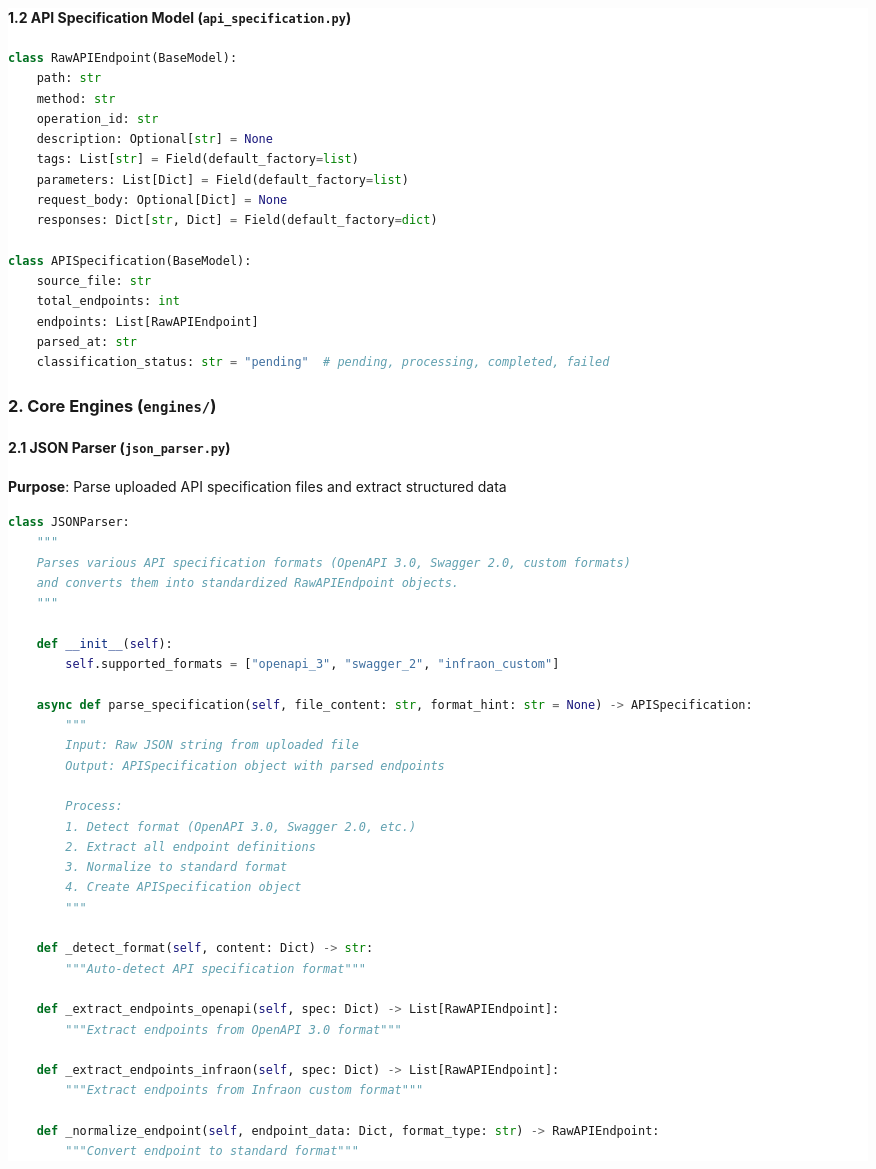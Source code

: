 #### 1.2 API Specification Model (`api_specification.py`)

```python
class RawAPIEndpoint(BaseModel):
    path: str
    method: str
    operation_id: str
    description: Optional[str] = None
    tags: List[str] = Field(default_factory=list)
    parameters: List[Dict] = Field(default_factory=list)
    request_body: Optional[Dict] = None
    responses: Dict[str, Dict] = Field(default_factory=dict)
    
class APISpecification(BaseModel):
    source_file: str
    total_endpoints: int
    endpoints: List[RawAPIEndpoint]
    parsed_at: str
    classification_status: str = "pending"  # pending, processing, completed, failed
```

### 2. Core Engines (`engines/`)

#### 2.1 JSON Parser (`json_parser.py`)

**Purpose**: Parse uploaded API specification files and extract structured data

```python
class JSONParser:
    """
    Parses various API specification formats (OpenAPI 3.0, Swagger 2.0, custom formats)
    and converts them into standardized RawAPIEndpoint objects.
    """
    
    def __init__(self):
        self.supported_formats = ["openapi_3", "swagger_2", "infraon_custom"]
        
    async def parse_specification(self, file_content: str, format_hint: str = None) -> APISpecification:
        """
        Input: Raw JSON string from uploaded file
        Output: APISpecification object with parsed endpoints
        
        Process:
        1. Detect format (OpenAPI 3.0, Swagger 2.0, etc.)
        2. Extract all endpoint definitions
        3. Normalize to standard format
        4. Create APISpecification object
        """
        
    def _detect_format(self, content: Dict) -> str:
        """Auto-detect API specification format"""
        
    def _extract_endpoints_openapi(self, spec: Dict) -> List[RawAPIEndpoint]:
        """Extract endpoints from OpenAPI 3.0 format"""
        
    def _extract_endpoints_infraon(self, spec: Dict) -> List[RawAPIEndpoint]:
        """Extract endpoints from Infraon custom format"""
        
    def _normalize_endpoint(self, endpoint_data: Dict, format_type: str) -> RawAPIEndpoint:
        """Convert endpoint to standard format"""
```
